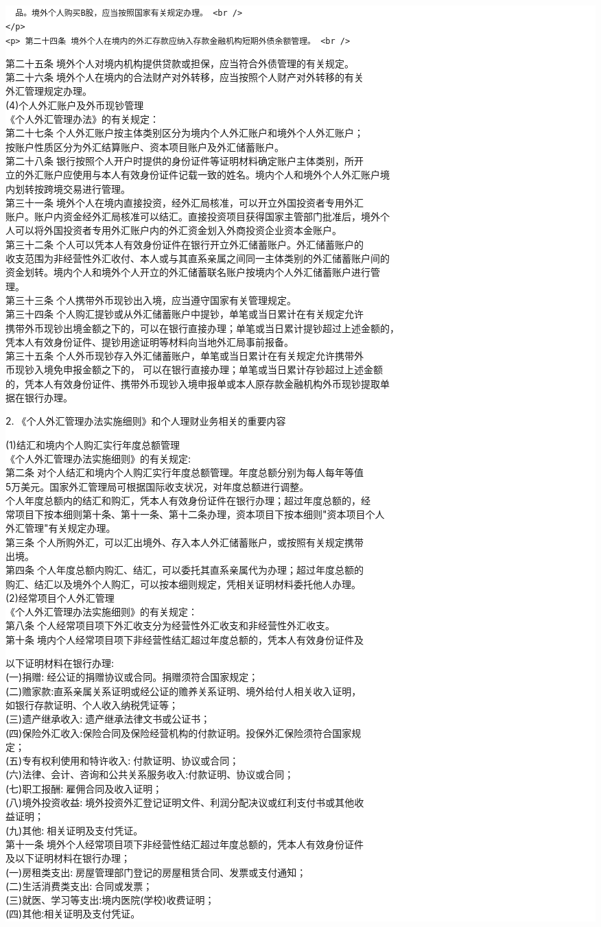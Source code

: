       品。境外个人购买B股，应当按照国家有关规定办理。 <br />
    </p>
    <p> 第二十四条 境外个人在境内的外汇存款应纳入存款金融机构短期外债余额管理。 <br />
第二十五条 境外个人对境内机构提供贷款或担保，应当符合外债管理的有关规定。 <br />
第二十六条 境外个人在境内的合法财产对外转移，应当按照个人财产对外转移的有关 <br />
外汇管理规定办理。 <br />
(4)个人外汇账户及外币现钞管理 <br />
《个人外汇管理办法》的有关规定： <br />
第二十七条 个人外汇账户按主体类别区分为境内个人外汇账户和境外个人外汇账户； <br />
按账户性质区分为外汇结算账户、资本项目账户及外汇储蓄账户。 <br />
第二十八条 银行按照个人开户时提供的身份证件等证明材料确定账户主体类别，所开 <br />
立的外汇账户应使用与本人有效身份证件记载一致的姓名。境内个人和境外个人外汇账户境 <br />
内划转按跨境交易进行管理。 <br />
第三十一条 境外个人在境内直接投资，经外汇局核准，可以开立外国投资者专用外汇 <br />
账户。账户内资金经外汇局核准可以结汇。直接投资项目获得国家主管部门批准后，境外个 <br />
人可以将外国投资者专用外汇账户内的外汇资金划入外商投资企业资本金账户。 <br />
第三十二条 个人可以凭本人有效身份证件在银行开立外汇储蓄账户。外汇储蓄账户的 <br />
收支范围为非经营性外汇收付、本人或与其直系亲属之间同一主体类别的外汇储蓄账户间的 <br />
资金划转。境内个人和境外个人开立的外汇储蓄联名账户按境内个人外汇储蓄账户进行管 <br />
理。 <br />
第三十三条 个人携带外币现钞出入境，应当遵守国家有关管理规定。 <br />
第三十四条 个人购汇提钞或从外汇储蓄账户中提钞，单笔或当日累计在有关规定允许 <br />
携带外币现钞出境金额之下的，可以在银行直接办理；单笔或当日累计提钞超过上述金额的， <br />
凭本人有效身份证件、提钞用途证明等材料向当地外汇局事前报备。 <br />
第三十五条 个人外币现钞存入外汇储蓄账户，单笔或当日累计在有关规定允许携带外 <br />
币现钞入境免申报金额之下的， 可以在银行直接办理；单笔或当日累计存钞超过上述金额 <br />
的，凭本人有效身份证件、携带外币现钞入境申报单或本人原存款金融机构外币现钞提取单 <br />
据在银行办理。 </p>
    <p> 2. 《个人外汇管理办法实施细则》和个人理财业务相关的重要内容 </p>
    <p> (1)结汇和境内个人购汇实行年度总额管理 <br />
      《个人外汇管理办法实施细则》的有关规定: <br />
      第二条 对个人结汇和境内个人购汇实行年度总额管理。年度总额分别为每人每年等值 <br />
      5万美元。国家外汇管理局可根据国际收支状况，对年度总额进行调整。 <br />
      个人年度总额内的结汇和购汇，凭本人有效身份证件在银行办理；超过年度总额的，经 <br />
      常项目下按本细则第十条、第十一条、第十二条办理，资本项目下按本细则&quot;资本项目个人 <br />
      外汇管理&quot;有关规定办理。 <br />
      第三条 个人所购外汇，可以汇出境外、存入本人外汇储蓄账户，或按照有关规定携带 <br />
      出境。 <br />
      第四条 个人年度总额内购汇、结汇，可以委托其直系亲属代为办理；超过年度总额的 <br />
      购汇、结汇以及境外个人购汇，可以按本细则规定，凭相关证明材料委托他人办理。 <br />
      (2)经常项目个人外汇管理 <br />
      《个人外汇管理办法实施细则》的有关规定： <br />
      第八条 个人经常项目项下外汇收支分为经营性外汇收支和非经营性外汇收支。 <br />
      第十条 境内个人经常项目项下非经营性结汇超过年度总额的，凭本人有效身份证件及 <br />
    </p>
    <p>以下证明材料在银行办理: <br />
(一)捐赠: 经公证的捐赠协议或合同。捐赠须符合国家规定； <br />
(二)赡家款:直系亲属关系证明或经公证的赡养关系证明、境外给付人相关收入证明， <br />
如银行存款证明、个人收入纳税凭证等； <br />
(三)遗产继承收入: 遗产继承法律文书或公证书； <br />
(四)保险外汇收入:保险合同及保险经营机构的付款证明。投保外汇保险须符合国家规 <br />
定； <br />
(五)专有权利使用和特许收入: 付款证明、协议或合同； <br />
(六)法律、会计、咨询和公共关系服务收入:付款证明、协议或合同； <br />
(七)职工报酬: 雇佣合同及收入证明； <br />
(八)境外投资收益: 境外投资外汇登记证明文件、利润分配决议或红利支付书或其他收 <br />
益证明； <br />
(九)其他: 相关证明及支付凭证。 <br />
第十一条 境外个人经常项目项下非经营性结汇超过年度总额的，凭本人有效身份证件 <br />
及以下证明材料在银行办理； <br />
(一)房租类支出: 房屋管理部门登记的房屋租赁合同、发票或支付通知； <br />
(二)生活消费类支出: 合同或发票； <br />
(三)就医、学习等支出:境内医院(学校)收费证明； <br />
(四)其他:相关证明及支付凭证。 <br />